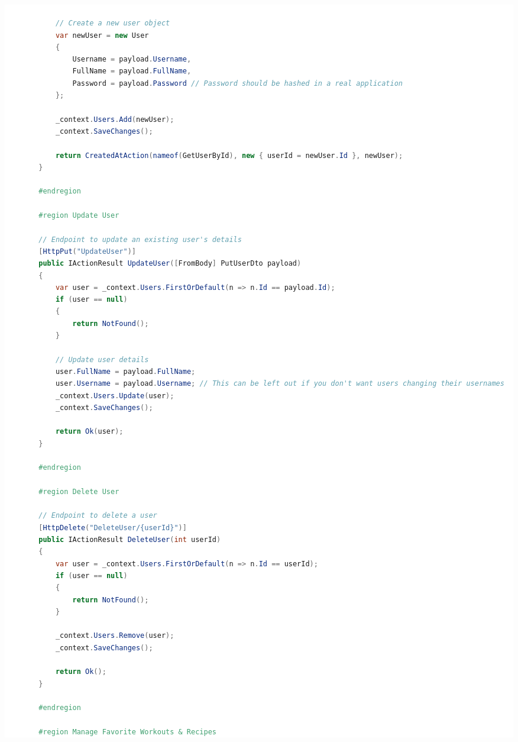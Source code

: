 ```csharp

            // Create a new user object
            var newUser = new User
            {
                Username = payload.Username,
                FullName = payload.FullName,
                Password = payload.Password // Password should be hashed in a real application
            };

            _context.Users.Add(newUser);
            _context.SaveChanges();

            return CreatedAtAction(nameof(GetUserById), new { userId = newUser.Id }, newUser);
        }

        #endregion

        #region Update User

        // Endpoint to update an existing user's details
        [HttpPut("UpdateUser")]
        public IActionResult UpdateUser([FromBody] PutUserDto payload)
        {
            var user = _context.Users.FirstOrDefault(n => n.Id == payload.Id);
            if (user == null)
            {
                return NotFound();
            }

            // Update user details
            user.FullName = payload.FullName;
            user.Username = payload.Username; // This can be left out if you don't want users changing their usernames
            _context.Users.Update(user);
            _context.SaveChanges();

            return Ok(user);
        }

        #endregion

        #region Delete User

        // Endpoint to delete a user
        [HttpDelete("DeleteUser/{userId}")]
        public IActionResult DeleteUser(int userId)
        {
            var user = _context.Users.FirstOrDefault(n => n.Id == userId);
            if (user == null)
            {
                return NotFound();
            }

            _context.Users.Remove(user);
            _context.SaveChanges();

            return Ok();
        }

        #endregion

        #region Manage Favorite Workouts & Recipes

```